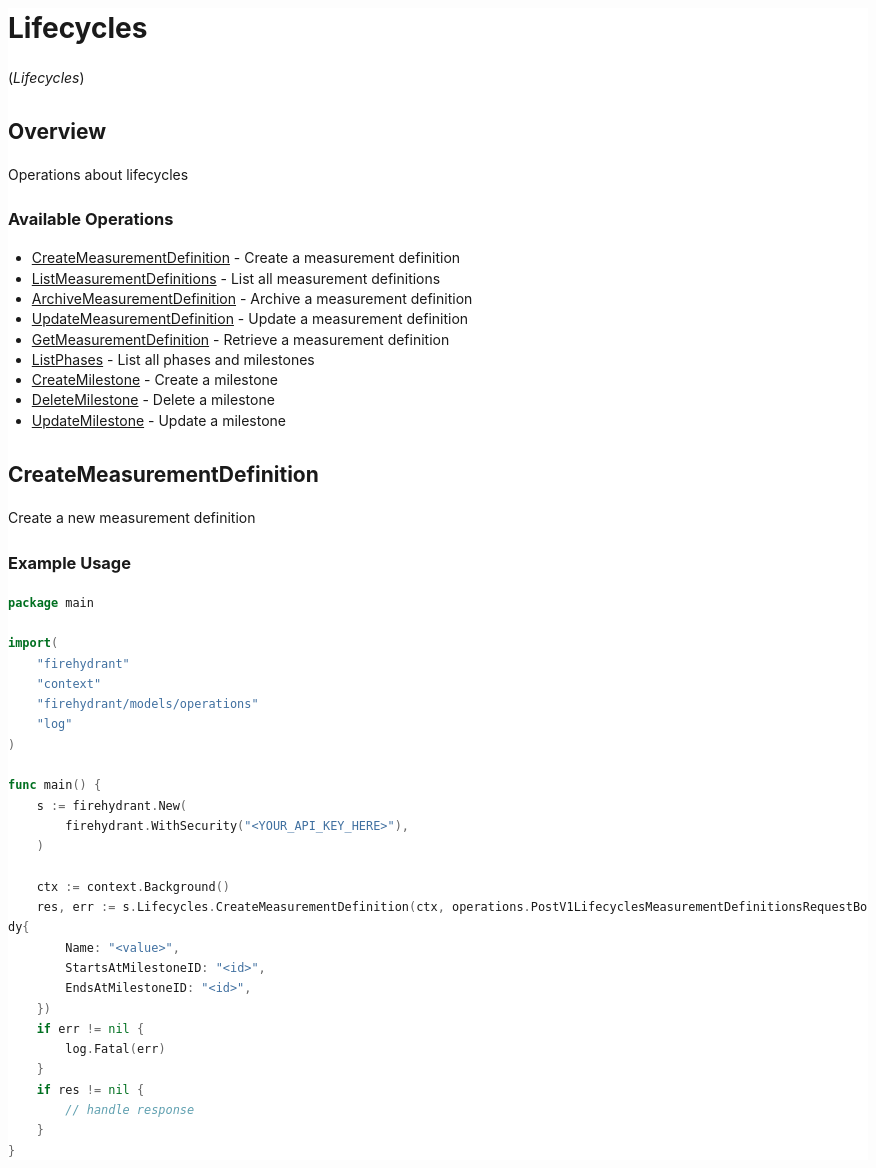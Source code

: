 # Lifecycles
(*Lifecycles*)

## Overview

Operations about lifecycles

### Available Operations

* [CreateMeasurementDefinition](#createmeasurementdefinition) - Create a measurement definition
* [ListMeasurementDefinitions](#listmeasurementdefinitions) - List all measurement definitions
* [ArchiveMeasurementDefinition](#archivemeasurementdefinition) - Archive a measurement definition
* [UpdateMeasurementDefinition](#updatemeasurementdefinition) - Update a measurement definition
* [GetMeasurementDefinition](#getmeasurementdefinition) - Retrieve a measurement definition
* [ListPhases](#listphases) - List all phases and milestones
* [CreateMilestone](#createmilestone) - Create a milestone
* [DeleteMilestone](#deletemilestone) - Delete a milestone
* [UpdateMilestone](#updatemilestone) - Update a milestone

## CreateMeasurementDefinition

Create a new measurement definition

### Example Usage

```go
package main

import(
	"firehydrant"
	"context"
	"firehydrant/models/operations"
	"log"
)

func main() {
    s := firehydrant.New(
        firehydrant.WithSecurity("<YOUR_API_KEY_HERE>"),
    )

    ctx := context.Background()
    res, err := s.Lifecycles.CreateMeasurementDefinition(ctx, operations.PostV1LifecyclesMeasurementDefinitionsRequestBody{
        Name: "<value>",
        StartsAtMilestoneID: "<id>",
        EndsAtMilestoneID: "<id>",
    })
    if err != nil {
        log.Fatal(err)
    }
    if res != nil {
        // handle response
    }
}
```
